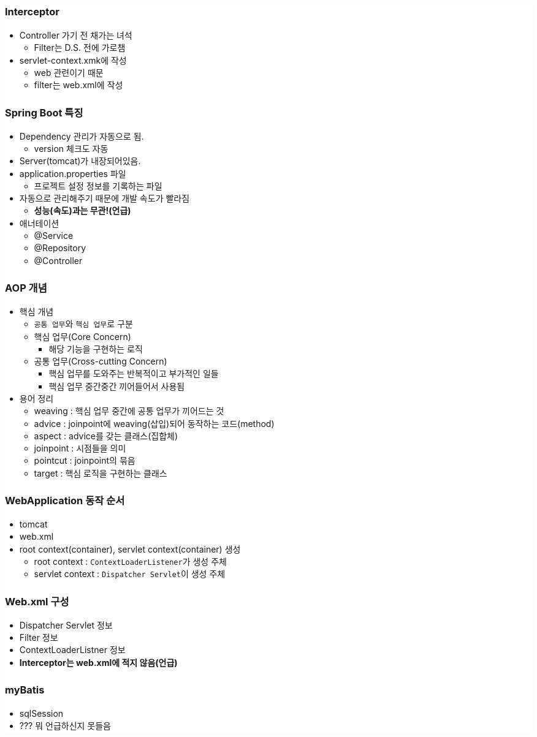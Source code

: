 ### Interceptor
- Controller 가기 전 채가는 녀석
  - Filter는 D.S. 전에 가로챔
- servlet-context.xmk에 작성
  - web 관련이기 때문
  - filter는 web.xml에 작성

### Spring Boot 특징
- Dependency 관리가 자동으로 됨.
  - version 체크도 자동
- Server(tomcat)가 내장되어있음.
- application.properties 파일
  - 프로젝트 설정 정보를 기록하는 파일
- 자동으로 관리해주기 때문에 개발 속도가 빨라짐
  - **성능(속도)과는 무관!(언급)**
- 애너테이션
  - @Service
  - @Repository
  - @Controller

### AOP 개념
- 핵심 개념
  - `공통 업무`와 `핵심 업무`로 구분
  - 핵심 업무(Core Concern)
    - 해당 기능을 구현하는 로직
  - 공통 업무(Cross-cutting Concern)
    - 핵심 업무를 도와주는 반복적이고 부가적인 일들
    - 핵심 업무 중간중간 끼어들어서 사용됨
- 용어 정리
  - weaving : 핵심 업무 중간에 공통 업무가 끼어드는 것
  - advice : joinpoint에 weaving(삽입)되어 동작하는 코드(method)
  - aspect : advice를 갖는 클래스(집합체)
  - joinpoint : 시점들을 의미
  - pointcut : joinpoint의 묶음
  - target : 핵심 로직을 구현하는 클래스

### WebApplication 동작 순서
- tomcat
- web.xml
- root context(container), servlet context(container) 생성
  - root context : `ContextLoaderListener`가 생성 주체
  - servlet context : `Dispatcher Servlet`이 생성 주체

### Web.xml 구성
- Dispatcher Servlet 정보
- Filter 정보
- ContextLoaderListner 정보
- **Interceptor는 web.xml에 적지 않음(언급)**

### myBatis
- sqlSession
- ??? 뭐 언급하신지 못들음
